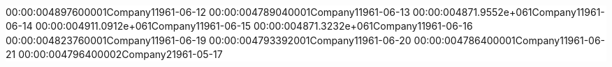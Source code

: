 00:00:00</td><td class="entry cellrowborder" style="vertical-align:top;" headers="d398132e266" rowspan="1" colspan="1">489</td><td class="entry cellrowborder" style="vertical-align:top;" headers="d398132e268" rowspan="1" colspan="1">760000</td></tr><tr class="row"><td class="entry cellrowborder" style="vertical-align:top;" headers="d398132e260" rowspan="1" colspan="1">1</td><td class="entry cellrowborder" style="vertical-align:top;" headers="d398132e262" rowspan="1" colspan="1">Company1</td><td class="entry cellrowborder" style="vertical-align:top;" headers="d398132e264" rowspan="1" colspan="1">1961-06-12 00:00:00</td><td class="entry cellrowborder" style="vertical-align:top;" headers="d398132e266" rowspan="1" colspan="1">478</td><td class="entry cellrowborder" style="vertical-align:top;" headers="d398132e268" rowspan="1" colspan="1">904000</td></tr><tr class="row"><td class="entry cellrowborder" style="vertical-align:top;" headers="d398132e260" rowspan="1" colspan="1">1</td><td class="entry cellrowborder" style="vertical-align:top;" headers="d398132e262" rowspan="1" colspan="1">Company1</td><td class="entry cellrowborder" style="vertical-align:top;" headers="d398132e264" rowspan="1" colspan="1">1961-06-13 00:00:00</td><td class="entry cellrowborder" style="vertical-align:top;" headers="d398132e266" rowspan="1" colspan="1">487</td><td class="entry cellrowborder" style="vertical-align:top;" headers="d398132e268" rowspan="1" colspan="1">1.9552e+06</td></tr><tr class="row"><td class="entry cellrowborder" style="vertical-align:top;" headers="d398132e260" rowspan="1" colspan="1">1</td><td class="entry cellrowborder" style="vertical-align:top;" headers="d398132e262" rowspan="1" colspan="1">Company1</td><td class="entry cellrowborder" style="vertical-align:top;" headers="d398132e264" rowspan="1" colspan="1">1961-06-14 00:00:00</td><td class="entry cellrowborder" style="vertical-align:top;" headers="d398132e266" rowspan="1" colspan="1">491</td><td class="entry cellrowborder" style="vertical-align:top;" headers="d398132e268" rowspan="1" colspan="1">1.0912e+06</td></tr><tr class="row"><td class="entry cellrowborder" style="vertical-align:top;" headers="d398132e260" rowspan="1" colspan="1">1</td><td class="entry cellrowborder" style="vertical-align:top;" headers="d398132e262" rowspan="1" colspan="1">Company1</td><td class="entry cellrowborder" style="vertical-align:top;" headers="d398132e264" rowspan="1" colspan="1">1961-06-15 00:00:00</td><td class="entry cellrowborder" style="vertical-align:top;" headers="d398132e266" rowspan="1" colspan="1">487</td><td class="entry cellrowborder" style="vertical-align:top;" headers="d398132e268" rowspan="1" colspan="1">1.3232e+06</td></tr><tr class="row"><td class="entry cellrowborder" style="vertical-align:top;" headers="d398132e260" rowspan="1" colspan="1">1</td><td class="entry cellrowborder" style="vertical-align:top;" headers="d398132e262" rowspan="1" colspan="1">Company1</td><td class="entry cellrowborder" style="vertical-align:top;" headers="d398132e264" rowspan="1" colspan="1">1961-06-16 00:00:00</td><td class="entry cellrowborder" style="vertical-align:top;" headers="d398132e266" rowspan="1" colspan="1">482</td><td class="entry cellrowborder" style="vertical-align:top;" headers="d398132e268" rowspan="1" colspan="1">376000</td></tr><tr class="row"><td class="entry cellrowborder" style="vertical-align:top;" headers="d398132e260" rowspan="1" colspan="1">1</td><td class="entry cellrowborder" style="vertical-align:top;" headers="d398132e262" rowspan="1" colspan="1">Company1</td><td class="entry cellrowborder" style="vertical-align:top;" headers="d398132e264" rowspan="1" colspan="1">1961-06-19 00:00:00</td><td class="entry cellrowborder" style="vertical-align:top;" headers="d398132e266" rowspan="1" colspan="1">479</td><td class="entry cellrowborder" style="vertical-align:top;" headers="d398132e268" rowspan="1" colspan="1">339200</td></tr><tr class="row"><td class="entry cellrowborder" style="vertical-align:top;" headers="d398132e260" rowspan="1" colspan="1">1</td><td class="entry cellrowborder" style="vertical-align:top;" headers="d398132e262" rowspan="1" colspan="1">Company1</td><td class="entry cellrowborder" style="vertical-align:top;" headers="d398132e264" rowspan="1" colspan="1">1961-06-20 00:00:00</td><td class="entry cellrowborder" style="vertical-align:top;" headers="d398132e266" rowspan="1" colspan="1">478</td><td class="entry cellrowborder" style="vertical-align:top;" headers="d398132e268" rowspan="1" colspan="1">640000</td></tr><tr class="row"><td class="entry cellrowborder" style="vertical-align:top;" headers="d398132e260" rowspan="1" colspan="1">1</td><td class="entry cellrowborder" style="vertical-align:top;" headers="d398132e262" rowspan="1" colspan="1">Company1</td><td class="entry cellrowborder" style="vertical-align:top;" headers="d398132e264" rowspan="1" colspan="1">1961-06-21 00:00:00</td><td class="entry cellrowborder" style="vertical-align:top;" headers="d398132e266" rowspan="1" colspan="1">479</td><td class="entry cellrowborder" style="vertical-align:top;" headers="d398132e268" rowspan="1" colspan="1">640000</td></tr><tr class="row"><td class="entry cellrowborder" style="vertical-align:top;" headers="d398132e260" rowspan="1" colspan="1">2</td><td class="entry cellrowborder" style="vertical-align:top;" headers="d398132e262" rowspan="1" colspan="1">Company2</td><td class="entry cellrowborder" style="vertical-align:top;" headers="d398132e264" rowspan="1" colspan="1">1961-05-17